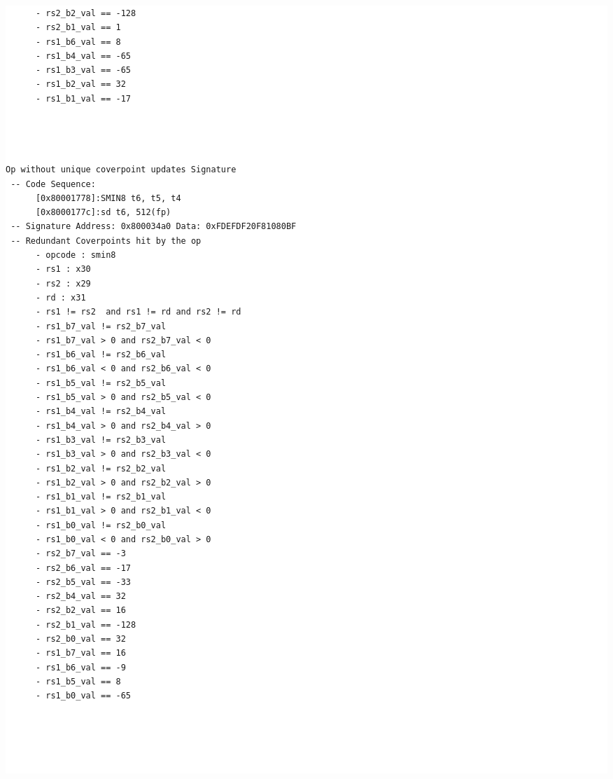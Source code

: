 ```
      - rs2_b2_val == -128
      - rs2_b1_val == 1
      - rs1_b6_val == 8
      - rs1_b4_val == -65
      - rs1_b3_val == -65
      - rs1_b2_val == 32
      - rs1_b1_val == -17




Op without unique coverpoint updates Signature
 -- Code Sequence:
      [0x80001778]:SMIN8 t6, t5, t4
      [0x8000177c]:sd t6, 512(fp)
 -- Signature Address: 0x800034a0 Data: 0xFDEFDF20F81080BF
 -- Redundant Coverpoints hit by the op
      - opcode : smin8
      - rs1 : x30
      - rs2 : x29
      - rd : x31
      - rs1 != rs2  and rs1 != rd and rs2 != rd
      - rs1_b7_val != rs2_b7_val
      - rs1_b7_val > 0 and rs2_b7_val < 0
      - rs1_b6_val != rs2_b6_val
      - rs1_b6_val < 0 and rs2_b6_val < 0
      - rs1_b5_val != rs2_b5_val
      - rs1_b5_val > 0 and rs2_b5_val < 0
      - rs1_b4_val != rs2_b4_val
      - rs1_b4_val > 0 and rs2_b4_val > 0
      - rs1_b3_val != rs2_b3_val
      - rs1_b3_val > 0 and rs2_b3_val < 0
      - rs1_b2_val != rs2_b2_val
      - rs1_b2_val > 0 and rs2_b2_val > 0
      - rs1_b1_val != rs2_b1_val
      - rs1_b1_val > 0 and rs2_b1_val < 0
      - rs1_b0_val != rs2_b0_val
      - rs1_b0_val < 0 and rs2_b0_val > 0
      - rs2_b7_val == -3
      - rs2_b6_val == -17
      - rs2_b5_val == -33
      - rs2_b4_val == 32
      - rs2_b2_val == 16
      - rs2_b1_val == -128
      - rs2_b0_val == 32
      - rs1_b7_val == 16
      - rs1_b6_val == -9
      - rs1_b5_val == 8
      - rs1_b0_val == -65






```

